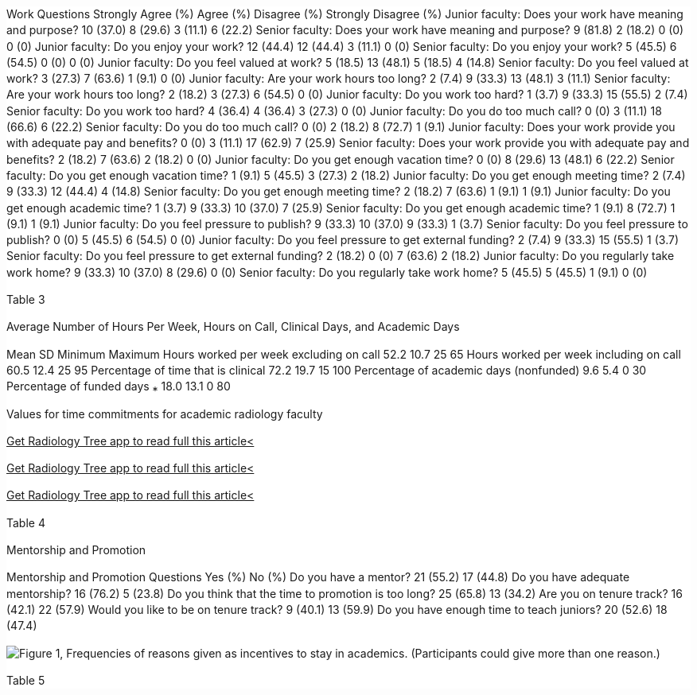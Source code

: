 
Work Questions Strongly Agree (%) Agree (%) Disagree (%) Strongly Disagree (%) Junior faculty: Does your work have meaning and purpose? 10 (37.0) 8 (29.6) 3 (11.1) 6 (22.2) Senior faculty: Does your work have meaning and purpose? 9 (81.8) 2 (18.2) 0 (0) 0 (0) Junior faculty: Do you enjoy your work? 12 (44.4) 12 (44.4) 3 (11.1) 0 (0) Senior faculty: Do you enjoy your work? 5 (45.5) 6 (54.5) 0 (0) 0 (0) Junior faculty: Do you feel valued at work? 5 (18.5) 13 (48.1) 5 (18.5) 4 (14.8) Senior faculty: Do you feel valued at work? 3 (27.3) 7 (63.6) 1 (9.1) 0 (0) Junior faculty: Are your work hours too long? 2 (7.4) 9 (33.3) 13 (48.1) 3 (11.1) Senior faculty: Are your work hours too long? 2 (18.2) 3 (27.3) 6 (54.5) 0 (0) Junior faculty: Do you work too hard? 1 (3.7) 9 (33.3) 15 (55.5) 2 (7.4) Senior faculty: Do you work too hard? 4 (36.4) 4 (36.4) 3 (27.3) 0 (0) Junior faculty: Do you do too much call? 0 (0) 3 (11.1) 18 (66.6) 6 (22.2) Senior faculty: Do you do too much call? 0 (0) 2 (18.2) 8 (72.7) 1 (9.1) Junior faculty: Does your work provide you with adequate pay and benefits? 0 (0) 3 (11.1) 17 (62.9) 7 (25.9) Senior faculty: Does your work provide you with adequate pay and benefits? 2 (18.2) 7 (63.6) 2 (18.2) 0 (0) Junior faculty: Do you get enough vacation time? 0 (0) 8 (29.6) 13 (48.1) 6 (22.2) Senior faculty: Do you get enough vacation time? 1 (9.1) 5 (45.5) 3 (27.3) 2 (18.2) Junior faculty: Do you get enough meeting time? 2 (7.4) 9 (33.3) 12 (44.4) 4 (14.8) Senior faculty: Do you get enough meeting time? 2 (18.2) 7 (63.6) 1 (9.1) 1 (9.1) Junior faculty: Do you get enough academic time? 1 (3.7) 9 (33.3) 10 (37.0) 7 (25.9) Senior faculty: Do you get enough academic time? 1 (9.1) 8 (72.7) 1 (9.1) 1 (9.1) Junior faculty: Do you feel pressure to publish? 9 (33.3) 10 (37.0) 9 (33.3) 1 (3.7) Senior faculty: Do you feel pressure to publish? 0 (0) 5 (45.5) 6 (54.5) 0 (0) Junior faculty: Do you feel pressure to get external funding? 2 (7.4) 9 (33.3) 15 (55.5) 1 (3.7) Senior faculty: Do you feel pressure to get external funding? 2 (18.2) 0 (0) 7 (63.6) 2 (18.2) Junior faculty: Do you regularly take work home? 9 (33.3) 10 (37.0) 8 (29.6) 0 (0) Senior faculty: Do you regularly take work home? 5 (45.5) 5 (45.5) 1 (9.1) 0 (0)

Table 3


Average Number of Hours Per Week, Hours on Call, Clinical Days, and Academic Days


Mean SD Minimum Maximum Hours worked per week excluding on call 52.2 10.7 25 65 Hours worked per week including on call 60.5 12.4 25 95 Percentage of time that is clinical 72.2 19.7 15 100 Percentage of academic days (nonfunded) 9.6 5.4 0 30 Percentage of funded days  ⁎  18.0 13.1 0 80

Values for time commitments for academic radiology faculty


[Get Radiology Tree app to read full this article<](https://clinicalpub.com/app)

[Get Radiology Tree app to read full this article<](https://clinicalpub.com/app)

[Get Radiology Tree app to read full this article<](https://clinicalpub.com/app)

Table 4


Mentorship and Promotion


Mentorship and Promotion Questions Yes (%) No (%) Do you have a mentor? 21 (55.2) 17 (44.8) Do you have adequate mentorship? 16 (76.2) 5 (23.8) Do you think that the time to promotion is too long? 25 (65.8) 13 (34.2) Are you on tenure track? 16 (42.1) 22 (57.9) Would you like to be on tenure track? 9 (40.1) 13 (59.9) Do you have enough time to teach juniors? 20 (52.6) 18 (47.4)

![Figure 1, Frequencies of reasons given as incentives to stay in academics. (Participants could give more than one reason.)](https://storage.googleapis.com/dl.dentistrykey.com/clinical/JuniorFacultySatisfactioninaLargeAcademicRadiologyDepartment/0_1s20S1076633207000256.jpg)

Table 5
